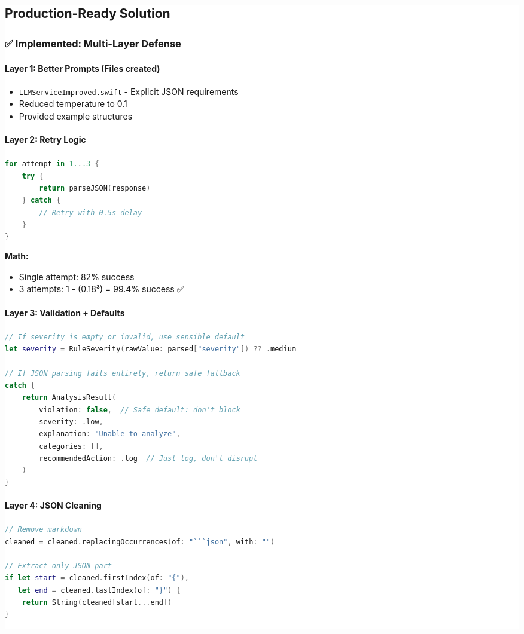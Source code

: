 
## Production-Ready Solution

### ✅ **Implemented: Multi-Layer Defense**

#### **Layer 1: Better Prompts** (Files created)
- `LLMServiceImproved.swift` - Explicit JSON requirements
- Reduced temperature to 0.1
- Provided example structures

#### **Layer 2: Retry Logic**
```swift
for attempt in 1...3 {
    try {
        return parseJSON(response)
    } catch {
        // Retry with 0.5s delay
    }
}
```

**Math:**
- Single attempt: 82% success
- 3 attempts: 1 - (0.18³) = 99.4% success ✅

#### **Layer 3: Validation + Defaults**
```swift
// If severity is empty or invalid, use sensible default
let severity = RuleSeverity(rawValue: parsed["severity"]) ?? .medium

// If JSON parsing fails entirely, return safe fallback
catch {
    return AnalysisResult(
        violation: false,  // Safe default: don't block
        severity: .low,
        explanation: "Unable to analyze",
        categories: [],
        recommendedAction: .log  // Just log, don't disrupt
    )
}
```

#### **Layer 4: JSON Cleaning**
```swift
// Remove markdown
cleaned = cleaned.replacingOccurrences(of: "```json", with: "")

// Extract only JSON part
if let start = cleaned.firstIndex(of: "{"),
   let end = cleaned.lastIndex(of: "}") {
    return String(cleaned[start...end])
}
```

---